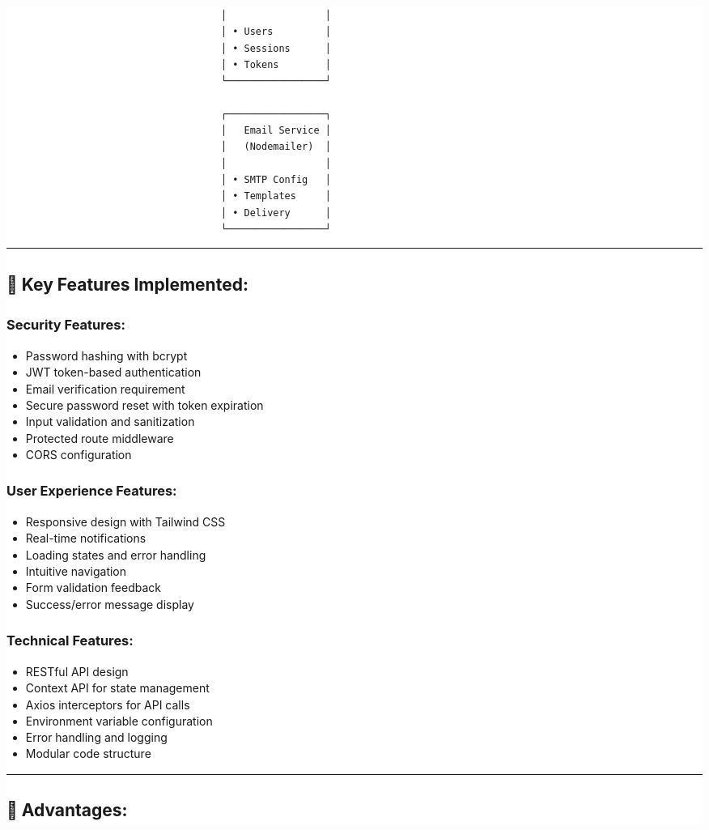 ```
                                     │                 │
                                     │ • Users         │
                                     │ • Sessions      │
                                     │ • Tokens        │
                                     └─────────────────┘
                                              
                                     ┌─────────────────┐
                                     │   Email Service │
                                     │   (Nodemailer)  │
                                     │                 │
                                     │ • SMTP Config   │
                                     │ • Templates     │
                                     │ • Delivery      │
                                     └─────────────────┘
```

---

## 🔷 Key Features Implemented:

### Security Features:
* Password hashing with bcrypt
* JWT token-based authentication
* Email verification requirement
* Secure password reset with token expiration
* Input validation and sanitization
* Protected route middleware
* CORS configuration

### User Experience Features:
* Responsive design with Tailwind CSS
* Real-time notifications
* Loading states and error handling
* Intuitive navigation
* Form validation feedback
* Success/error message display

### Technical Features:
* RESTful API design
* Context API for state management
* Axios interceptors for API calls
* Environment variable configuration
* Error handling and logging
* Modular code structure

---

## 🔷 Advantages:
